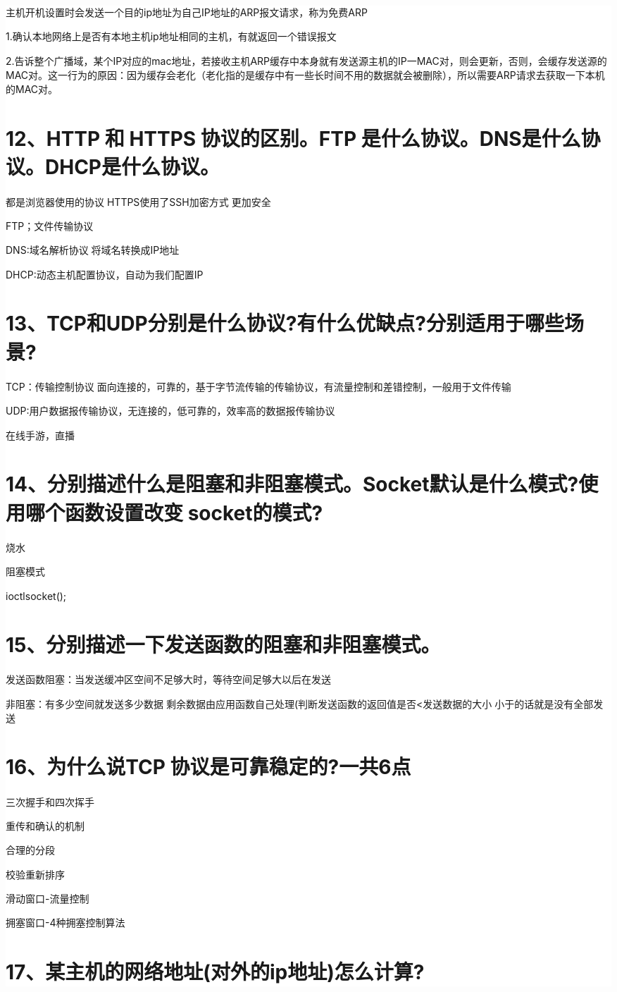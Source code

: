主机开机设置时会发送一个目的ip地址为自己IP地址的ARP报文请求，称为免费ARP

1.确认本地网络上是否有本地主机ip地址相同的主机，有就返回一个错误报文

2.告诉整个广播域，某个IP对应的mac地址，若接收主机ARP缓存中本身就有发送源主机的IP一MAC对，则会更新，否则，会缓存发送源的MAC对。这一行为的原因：因为缓存会老化（老化指的是缓存中有一些长时间不用的数据就会被删除），所以需要ARP请求去获取一下本机的MAC对。

# 12、HTTP 和 HTTPS 协议的区别。FTP 是什么协议。DNS是什么协议。DHCP是什么协议。

都是浏览器使用的协议 HTTPS使用了SSH加密方式 更加安全

FTP；文件传输协议

DNS:域名解析协议  将域名转换成IP地址

DHCP:动态主机配置协议，自动为我们配置IP

# 13、TCP和UDP分别是什么协议?有什么优缺点?分别适用于哪些场景?

TCP：传输控制协议  面向连接的，可靠的，基于字节流传输的传输协议，有流量控制和差错控制，一般用于文件传输

UDP:用户数据报传输协议，无连接的，低可靠的，效率高的数据报传输协议

在线手游，直播

# 14、分别描述什么是阻塞和非阻塞模式。Socket默认是什么模式?使用哪个函数设置改变 socket的模式?

烧水

阻塞模式

ioctlsocket();

# 15、分别描述一下发送函数的阻塞和非阻塞模式。

发送函数阻塞：当发送缓冲区空间不足够大时，等待空间足够大以后在发送 

非阻塞：有多少空间就发送多少数据 剩余数据由应用函数自己处理(判断发送函数的返回值是否<发送数据的大小 小于的话就是没有全部发送

# 16、为什么说TCP 协议是可靠稳定的?一共6点

三次握手和四次挥手

重传和确认的机制

合理的分段

校验重新排序

滑动窗口-流量控制

拥塞窗口-4种拥塞控制算法

# 17、某主机的网络地址(对外的ip地址)怎么计算?
